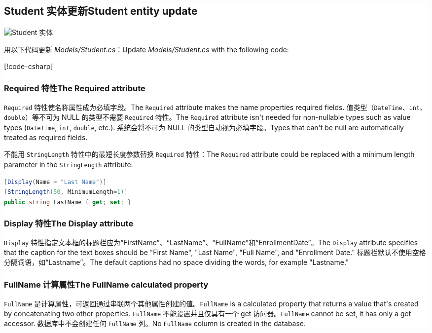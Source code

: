 ## <a name="student-entity-update"></a><span data-ttu-id="b75d2-192">Student 实体更新</span><span class="sxs-lookup"><span data-stu-id="b75d2-192">Student entity update</span></span>

![Student 实体](complex-data-model/_static/student-entity.png)

<span data-ttu-id="b75d2-194">用以下代码更新 *Models/Student.cs*：</span><span class="sxs-lookup"><span data-stu-id="b75d2-194">Update *Models/Student.cs* with the following code:</span></span>

[!code-csharp[](intro/samples/cu21/Models/Student.cs?name=snippet_BeforeInheritance&highlight=11,13,15,18,22,24-31)]

### <a name="the-required-attribute"></a><span data-ttu-id="b75d2-195">Required 特性</span><span class="sxs-lookup"><span data-stu-id="b75d2-195">The Required attribute</span></span>

<span data-ttu-id="b75d2-196">`Required` 特性使名称属性成为必填字段。</span><span class="sxs-lookup"><span data-stu-id="b75d2-196">The `Required` attribute makes the name properties required fields.</span></span> <span data-ttu-id="b75d2-197">值类型（`DateTime`、`int`、`double`）等不可为 NULL 的类型不需要 `Required` 特性。</span><span class="sxs-lookup"><span data-stu-id="b75d2-197">The `Required` attribute isn't needed for non-nullable types such as value types (`DateTime`, `int`, `double`, etc.).</span></span> <span data-ttu-id="b75d2-198">系统会将不可为 NULL 的类型自动视为必填字段。</span><span class="sxs-lookup"><span data-stu-id="b75d2-198">Types that can't be null are automatically treated as required fields.</span></span>

<span data-ttu-id="b75d2-199">不能用 `StringLength` 特性中的最短长度参数替换 `Required` 特性：</span><span class="sxs-lookup"><span data-stu-id="b75d2-199">The `Required` attribute could be replaced with a minimum length parameter in the `StringLength` attribute:</span></span>

```csharp
[Display(Name = "Last Name")]
[StringLength(50, MinimumLength=1)]
public string LastName { get; set; }
```

### <a name="the-display-attribute"></a><span data-ttu-id="b75d2-200">Display 特性</span><span class="sxs-lookup"><span data-stu-id="b75d2-200">The Display attribute</span></span>

<span data-ttu-id="b75d2-201">`Display` 特性指定文本框的标题栏应为“FirstName”、“LastName”、“FullName”和“EnrollmentDate”。</span><span class="sxs-lookup"><span data-stu-id="b75d2-201">The `Display` attribute specifies that the caption for the text boxes should be "First Name", "Last Name", "Full Name", and "Enrollment Date."</span></span> <span data-ttu-id="b75d2-202">标题栏默认不使用空格分隔词语，如“Lastname”。</span><span class="sxs-lookup"><span data-stu-id="b75d2-202">The default captions had no space dividing the words, for example "Lastname."</span></span>

### <a name="the-fullname-calculated-property"></a><span data-ttu-id="b75d2-203">FullName 计算属性</span><span class="sxs-lookup"><span data-stu-id="b75d2-203">The FullName calculated property</span></span>

<span data-ttu-id="b75d2-204">`FullName` 是计算属性，可返回通过串联两个其他属性创建的值。</span><span class="sxs-lookup"><span data-stu-id="b75d2-204">`FullName` is a calculated property that returns a value that's created by concatenating two other properties.</span></span> <span data-ttu-id="b75d2-205">`FullName` 不能设置并且仅具有一个 get 访问器。</span><span class="sxs-lookup"><span data-stu-id="b75d2-205">`FullName` cannot be set, it has only a get accessor.</span></span> <span data-ttu-id="b75d2-206">数据库中不会创建任何 `FullName` 列。</span><span class="sxs-lookup"><span data-stu-id="b75d2-206">No `FullName` column is created in the database.</span></span>
